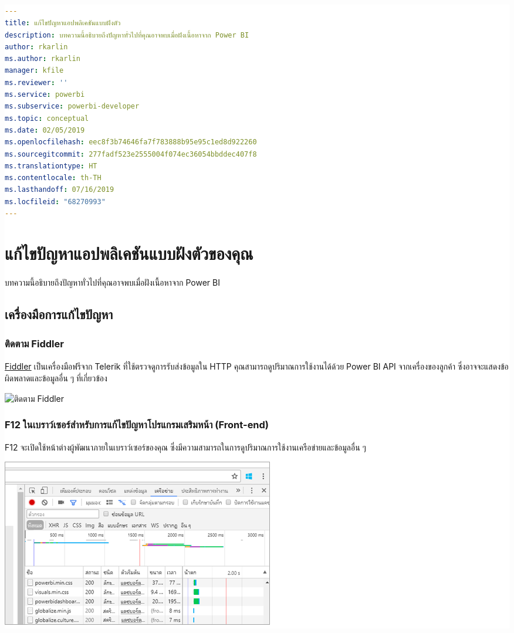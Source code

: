 ```yaml
---
title: แก้ไขปัญหาแอปพลิเคชันแบบฝังตัว
description: บทความนี้อธิบายถึงปัญหาทั่วไปที่คุณอาจพบเมื่อฝังเนื้อหาจาก Power BI
author: rkarlin
ms.author: rkarlin
manager: kfile
ms.reviewer: ''
ms.service: powerbi
ms.subservice: powerbi-developer
ms.topic: conceptual
ms.date: 02/05/2019
ms.openlocfilehash: eec8f3b74646fa7f783888b95e95c1ed8d922260
ms.sourcegitcommit: 277fadf523e2555004f074ec36054bbddec407f8
ms.translationtype: HT
ms.contentlocale: th-TH
ms.lasthandoff: 07/16/2019
ms.locfileid: "68270993"
---
```

# <a name="troubleshoot-your-embedded-application"></a>แก้ไขปัญหาแอปพลิเคชันแบบฝังตัวของคุณ

บทความนี้อธิบายถึงปัญหาทั่วไปที่คุณอาจพบเมื่อฝังเนื้อหาจาก Power BI

## <a name="tools-to-troubleshoot"></a>เครื่องมือการแก้ไขปัญหา

### <a name="fiddler-trace"></a>ติดตาม Fiddler

[Fiddler](http://www.telerik.com/fiddler) เป็นเครื่องมือฟรีจาก Telerik ที่ใช้ตรวจดูการรับส่งข้อมูลใน HTTP  คุณสามารถดูปริมาณการใช้งานได้ด้วย Power BI API จากเครื่องของลูกค้า ซึ่งอาจจะแสดงข้อผิดพลาดและข้อมูลอื่น ๆ ที่เกี่ยวข้อง

![ติดตาม Fiddler](media/embedded-troubleshoot/fiddler.png)

### <a name="f12-in-browser-for-front-end-debugging"></a>F12 ในเบราว์เซอร์สำหรับการแก้ไขปัญหาโปรแกรมเสริมหน้า (Front-end)

F12 จะเปิดใช้หน้าต่างผู้พัฒนาภายในเบราว์เซอร์ของคุณ ซึ่งมีความสามารถในการดูปริมาณการใช้งานเครือข่ายและข้อมูลอื่น ๆ

![แก้ไขปัญหาเบราว์เซอร์ F12](media/embedded-troubleshoot/browser-f12.png)

